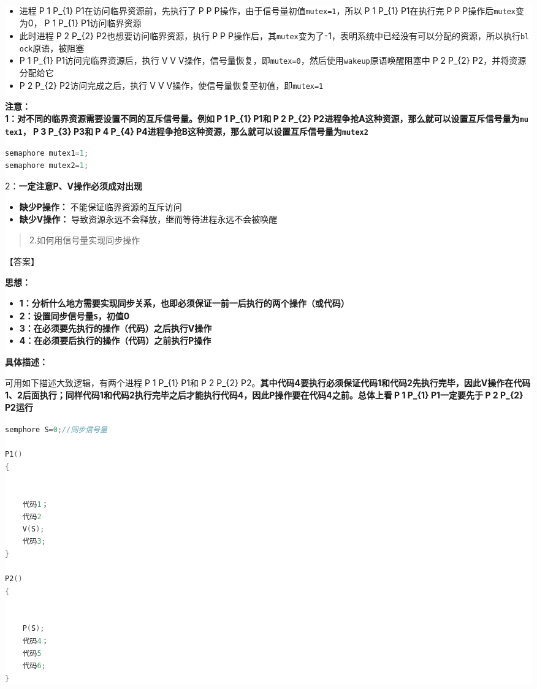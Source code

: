 - 进程 P 1 P\_\{1\} P1​在访问临界资源前，先执行了 P P P操作，由于信号量初值`mutex=1`，所以 P 1 P\_\{1\} P1​在执行完 P P P操作后`mutex`变为0， P 1 P\_\{1\} P1​访问临界资源
- 此时进程 P 2 P\_\{2\} P2​也想要访问临界资源，执行 P P P操作后，其`mutex`变为了-1，表明系统中已经没有可以分配的资源，所以执行`block`原语，被阻塞
- P 1 P\_\{1\} P1​访问完临界资源后，执行 V V V操作，信号量恢复，即`mutex=0`，然后使用`wakeup`原语唤醒阻塞中 P 2 P\_\{2\} P2​，并将资源分配给它
- P 2 P\_\{2\} P2​访问完成之后，执行 V V V操作，使信号量恢复至初值，即`mutex=1`

**注意：  
1：对不同的临界资源需要设置不同的互斥信号量。例如 P 1 P\_\{1\} P1​和 P 2 P\_\{2\} P2​进程争抢A这种资源，那么就可以设置互斥信号量为`mutex1`， P 3 P\_\{3\} P3​和 P 4 P\_\{4\} P4​进程争抢B这种资源，那么就可以设置互斥信号量为`mutex2`**

```c
semaphore mutex1=1;
semaphore mutex2=1;
```

2：**一定注意P、V操作必须成对出现**

- **缺少P操作：** 不能保证临界资源的互斥访问
- **缺少V操作：** 导致资源永远不会释放，继而等待进程永远不会被唤醒

> 2.如何用信号量实现同步操作

【答案】

**思想：**

- **1：分析什么地方需要实现同步关系，也即必须保证一前一后执行的两个操作（或代码）**
- **2：设置同步信号量`S`，初值0**
- **3：在必须要先执行的操作（代码）之后执行V操作**
- **4：在必须要后执行的操作（代码）之前执行P操作**

**具体描述：**

可用如下描述大致逻辑，有两个进程 P 1 P\_\{1\} P1​和 P 2 P\_\{2\} P2​。**其中代码4要执行必须保证代码1和代码2先执行完毕，因此V操作在代码1、2后面执行；同样代码1和代码2执行完毕之后才能执行代码4，因此P操作要在代码4之前。总体上看 P 1 P\_\{1\} P1​一定要先于 P 2 P\_\{2\} P2​运行**

```c
semphore S=0;//同步信号量

P1()
{
            
            
	代码1；
	代码2
	V(S);
	代码3;
}

P2()
{
            
            
	P(S);
	代码4；
	代码5
	代码6;
}
```
